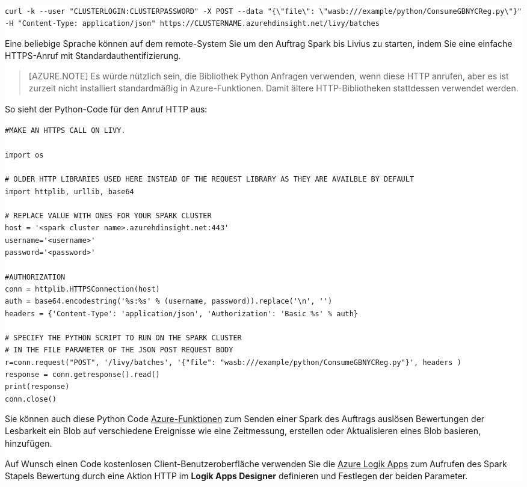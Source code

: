     curl -k --user "CLUSTERLOGIN:CLUSTERPASSWORD" -X POST --data "{\"file\": \"wasb:///example/python/ConsumeGBNYCReg.py\"}" -H "Content-Type: application/json" https://CLUSTERNAME.azurehdinsight.net/livy/batches

Eine beliebige Sprache können auf dem remote-System Sie um den Auftrag Spark bis Livius zu starten, indem Sie eine einfache HTTPS-Anruf mit Standardauthentifizierung.   


>[AZURE.NOTE] Es würde nützlich sein, die Bibliothek Python Anfragen verwenden, wenn diese HTTP anrufen, aber es ist zurzeit nicht installiert standardmäßig in Azure-Funktionen. Damit ältere HTTP-Bibliotheken stattdessen verwendet werden.   


So sieht der Python-Code für den Anruf HTTP aus:

    #MAKE AN HTTPS CALL ON LIVY. 

    import os

    # OLDER HTTP LIBRARIES USED HERE INSTEAD OF THE REQUEST LIBRARY AS THEY ARE AVAILBLE BY DEFAULT
    import httplib, urllib, base64
    
    # REPLACE VALUE WITH ONES FOR YOUR SPARK CLUSTER
    host = '<spark cluster name>.azurehdinsight.net:443'
    username='<username>'
    password='<password>'
    
    #AUTHORIZATION
    conn = httplib.HTTPSConnection(host)
    auth = base64.encodestring('%s:%s' % (username, password)).replace('\n', '')
    headers = {'Content-Type': 'application/json', 'Authorization': 'Basic %s' % auth}
    
    # SPECIFY THE PYTHON SCRIPT TO RUN ON THE SPARK CLUSTER
    # IN THE FILE PARAMETER OF THE JSON POST REQUEST BODY
    r=conn.request("POST", '/livy/batches', '{"file": "wasb:///example/python/ConsumeGBNYCReg.py"}', headers )
    response = conn.getresponse().read()
    print(response)
    conn.close()


Sie können auch diese Python Code [Azure-Funktionen](https://azure.microsoft.com/documentation/services/functions/) zum Senden einer Spark des Auftrags auslösen Bewertungen der Lesbarkeit ein Blob auf verschiedene Ereignisse wie eine Zeitmessung, erstellen oder Aktualisieren eines Blob basieren, hinzufügen. 

Auf Wunsch einen Code kostenlosen Client-Benutzeroberfläche verwenden Sie die [Azure Logik Apps](https://azure.microsoft.com/documentation/services/app-service/logic/) zum Aufrufen des Spark Stapels Bewertung durch eine Aktion HTTP im **Logik Apps Designer** definieren und Festlegen der beiden Parameter. 

